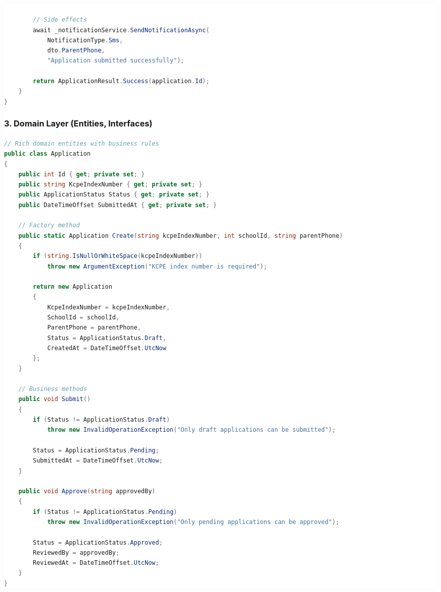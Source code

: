 ```csharp
        
        // Side effects
        await _notificationService.SendNotificationAsync(
            NotificationType.Sms,
            dto.ParentPhone,
            "Application submitted successfully");
        
        return ApplicationResult.Success(application.Id);
    }
}
```

### 3. Domain Layer (Entities, Interfaces)
```csharp
// Rich domain entities with business rules
public class Application
{
    public int Id { get; private set; }
    public string KcpeIndexNumber { get; private set; }
    public ApplicationStatus Status { get; private set; }
    public DateTimeOffset SubmittedAt { get; private set; }
    
    // Factory method
    public static Application Create(string kcpeIndexNumber, int schoolId, string parentPhone)
    {
        if (string.IsNullOrWhiteSpace(kcpeIndexNumber))
            throw new ArgumentException("KCPE index number is required");
            
        return new Application
        {
            KcpeIndexNumber = kcpeIndexNumber,
            SchoolId = schoolId,
            ParentPhone = parentPhone,
            Status = ApplicationStatus.Draft,
            CreatedAt = DateTimeOffset.UtcNow
        };
    }
    
    // Business methods
    public void Submit()
    {
        if (Status != ApplicationStatus.Draft)
            throw new InvalidOperationException("Only draft applications can be submitted");
            
        Status = ApplicationStatus.Pending;
        SubmittedAt = DateTimeOffset.UtcNow;
    }
    
    public void Approve(string approvedBy)
    {
        if (Status != ApplicationStatus.Pending)
            throw new InvalidOperationException("Only pending applications can be approved");
            
        Status = ApplicationStatus.Approved;
        ReviewedBy = approvedBy;
        ReviewedAt = DateTimeOffset.UtcNow;
    }
}
```
